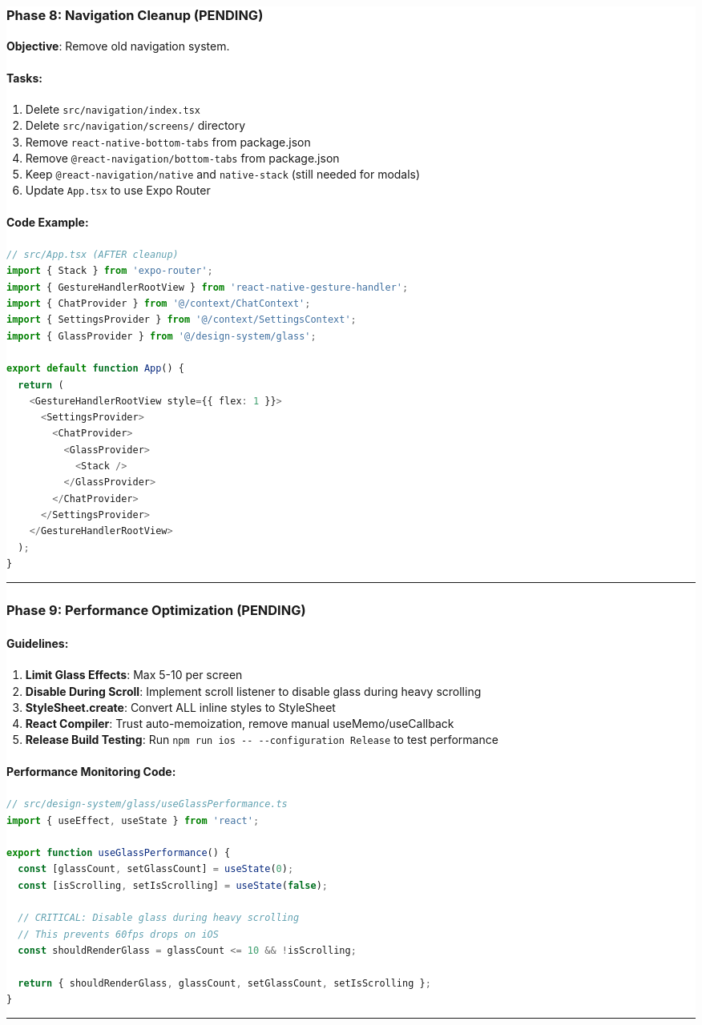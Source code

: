 
### Phase 8: Navigation Cleanup (PENDING)

**Objective**: Remove old navigation system.

#### Tasks:
1. Delete `src/navigation/index.tsx`
2. Delete `src/navigation/screens/` directory
3. Remove `react-native-bottom-tabs` from package.json
4. Remove `@react-navigation/bottom-tabs` from package.json
5. Keep `@react-navigation/native` and `native-stack` (still needed for modals)
6. Update `App.tsx` to use Expo Router

#### Code Example:
```typescript
// src/App.tsx (AFTER cleanup)
import { Stack } from 'expo-router';
import { GestureHandlerRootView } from 'react-native-gesture-handler';
import { ChatProvider } from '@/context/ChatContext';
import { SettingsProvider } from '@/context/SettingsContext';
import { GlassProvider } from '@/design-system/glass';

export default function App() {
  return (
    <GestureHandlerRootView style={{ flex: 1 }}>
      <SettingsProvider>
        <ChatProvider>
          <GlassProvider>
            <Stack />
          </GlassProvider>
        </ChatProvider>
      </SettingsProvider>
    </GestureHandlerRootView>
  );
}
```

---

### Phase 9: Performance Optimization (PENDING)

#### Guidelines:
1. **Limit Glass Effects**: Max 5-10 per screen
2. **Disable During Scroll**: Implement scroll listener to disable glass during heavy scrolling
3. **StyleSheet.create**: Convert ALL inline styles to StyleSheet
4. **React Compiler**: Trust auto-memoization, remove manual useMemo/useCallback
5. **Release Build Testing**: Run `npm run ios -- --configuration Release` to test performance

#### Performance Monitoring Code:
```typescript
// src/design-system/glass/useGlassPerformance.ts
import { useEffect, useState } from 'react';

export function useGlassPerformance() {
  const [glassCount, setGlassCount] = useState(0);
  const [isScrolling, setIsScrolling] = useState(false);

  // CRITICAL: Disable glass during heavy scrolling
  // This prevents 60fps drops on iOS
  const shouldRenderGlass = glassCount <= 10 && !isScrolling;

  return { shouldRenderGlass, glassCount, setGlassCount, setIsScrolling };
}
```

---